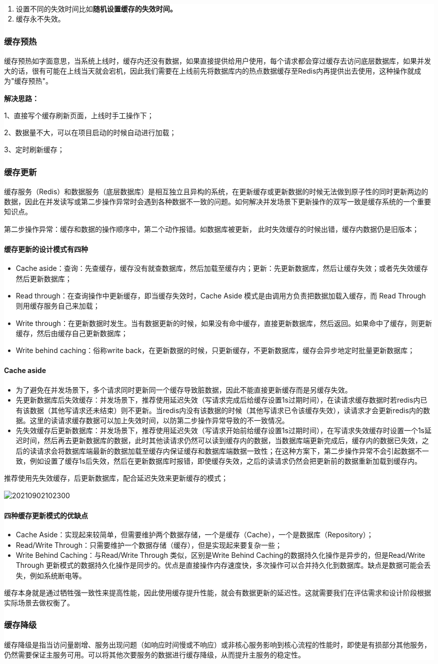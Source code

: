 1. 设置不同的失效时间比如**随机设置缓存的失效时间。**
2. 缓存永不失效。

### 缓存预热

缓存预热如字面意思，当系统上线时，缓存内还没有数据，如果直接提供给用户使用，每个请求都会穿过缓存去访问底层数据库，如果并发大的话，很有可能在上线当天就会宕机，因此我们需要在上线前先将数据库内的热点数据缓存至Redis内再提供出去使用，这种操作就成为"缓存预热"。

**解决思路：**

1、直接写个缓存刷新页面，上线时手工操作下；

2、数据量不大，可以在项目启动的时候自动进行加载；

3、定时刷新缓存；

### 缓存更新

缓存服务（Redis）和数据服务（底层数据库）是相互独立且异构的系统，在更新缓存或更新数据的时候无法做到原子性的同时更新两边的数据，因此在并发读写或第二步操作异常时会遇到各种数据不一致的问题。如何解决并发场景下更新操作的双写一致是缓存系统的一个重要知识点。

第二步操作异常：缓存和数据的操作顺序中，第二个动作报错。如数据库被更新， 此时失效缓存的时候出错，缓存内数据仍是旧版本；

#### 缓存更新的设计模式有四种

* Cache aside：查询：先查缓存，缓存没有就查数据库，然后加载至缓存内；更新：先更新数据库，然后让缓存失效；或者先失效缓存然后更新数据库； 

* Read through：在查询操作中更新缓存，即当缓存失效时，Cache Aside 模式是由调用方负责把数据加载入缓存，而 Read Through 则用缓存服务自己来加载；

* Write through：在更新数据时发生。当有数据更新的时候，如果没有命中缓存，直接更新数据库，然后返回。如果命中了缓存，则更新缓存，然后由缓存自己更新数据库； 

* Write behind caching：俗称write back，在更新数据的时候，只更新缓存，不更新数据库，缓存会异步地定时批量更新数据库；

#### Cache aside

* 为了避免在并发场景下，多个请求同时更新同一个缓存导致脏数据，因此不能直接更新缓存而是另缓存失效。
* 先更新数据库后失效缓存：并发场景下，推荐使用延迟失效（写请求完成后给缓存设置1s过期时间），在读请求缓存数据时若redis内已有该数据（其他写请求还未结束）则不更新。当redis内没有该数据的时候（其他写请求已令该缓存失效），读请求才会更新redis内的数据。这里的读请求缓存数据可以加上失效时间，以防第二步操作异常导致的不一致情况。
* 先失效缓存后更新数据库：并发场景下，推荐使用延迟失效（写请求开始前给缓存设置1s过期时间），在写请求失效缓存时设置一个1s延迟时间，然后再去更新数据库的数据，此时其他读请求仍然可以读到缓存内的数据，当数据库端更新完成后，缓存内的数据已失效，之后的读请求会将数据库端最新的数据加载至缓存内保证缓存和数据库端数据一致性；在这种方案下，第二步操作异常不会引起数据不一致，例如设置了缓存1s后失效，然后在更新数据库时报错，即使缓存失效，之后的读请求仍然会把更新前的数据重新加载到缓存内。

推荐使用先失效缓存，后更新数据库，配合延迟失效来更新缓存的模式；

![20210902102300](https://marlowe.oss-cn-beijing.aliyuncs.com/img/20210902102300.png)

#### 四种缓存更新模式的优缺点

* Cache Aside：实现起来较简单，但需要维护两个数据存储，一个是缓存（Cache），一个是数据库（Repository）；
* Read/Write Through：只需要维护一个数据存储（缓存），但是实现起来要复杂一些；
* Write Behind Caching：与Read/Write Through 类似，区别是Write Behind Caching的数据持久化操作是异步的，但是Read/Write Through 更新模式的数据持久化操作是同步的。优点是直接操作内存速度快，多次操作可以合并持久化到数据库。缺点是数据可能会丢失，例如系统断电等。

缓存本身就是通过牺牲强一致性来提高性能，因此使用缓存提升性能，就会有数据更新的延迟性。这就需要我们在评估需求和设计阶段根据实际场景去做权衡了。

### 缓存降级

缓存降级是指当访问量剧增、服务出现问题（如响应时间慢或不响应）或非核心服务影响到核心流程的性能时，即使是有损部分其他服务，仍然需要保证主服务可用。可以将其他次要服务的数据进行缓存降级，从而提升主服务的稳定性。
